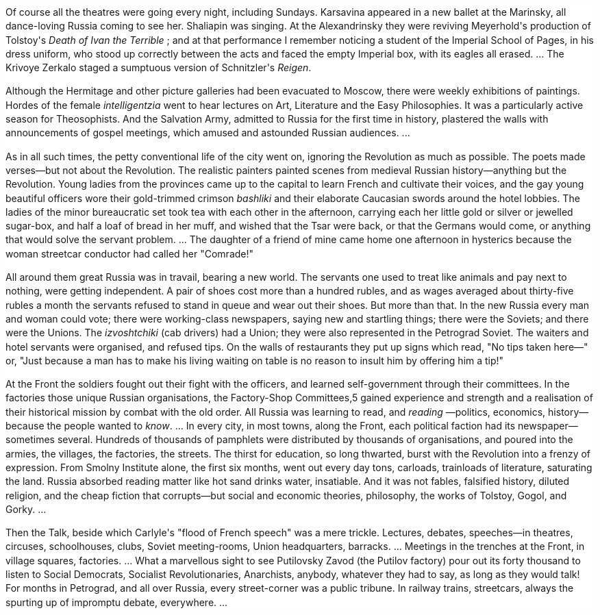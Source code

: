 Of course all the theatres were going every night, including Sundays. Karsavina appeared in a new ballet at the Marinsky, all dance-loving Russia coming to see her. Shaliapin was singing. At the Alexandrinsky they were reviving Meyerhold's production of Tolstoy's _Death of Ivan the Terrible_ ; and at that performance I remember noticing a student of the Imperial School of Pages, in his dress uniform, who stood up correctly between the acts and faced the empty Imperial box, with its eagles all erased. ... The Krivoye Zerkalo staged a sumptuous version of Schnitzler's _Reigen_.

Although the Hermitage and other picture galleries had been evacuated to Moscow, there were weekly exhibitions of paintings. Hordes of the female _intelligentzia_ went to hear lectures on Art, Literature and the Easy Philosophies. It was a particularly active season for Theosophists. And the Salvation Army, admitted to Russia for the first time in history, plastered the walls with announcements of gospel meetings, which amused and astounded Russian audiences. ...

As in all such times, the petty conventional life of the city went on, ignoring the Revolution as much as possible. The poets made verses﻿—but not about the Revolution. The realistic painters painted scenes from medieval Russian history﻿—anything but the Revolution. Young ladies from the provinces came up to the capital to learn French and cultivate their voices, and the gay young beautiful officers wore their gold-trimmed crimson _bashliki_ and their elaborate Caucasian swords around the hotel lobbies. The ladies of the minor bureaucratic set took tea with each other in the afternoon, carrying each her little gold or silver or jewelled sugar-box, and half a loaf of bread in her muff, and wished that the Tsar were back, or that the Germans would come, or anything that would solve the servant problem. ... The daughter of a friend of mine came home one afternoon in hysterics because the woman streetcar conductor had called her "Comrade!"

All around them great Russia was in travail, bearing a new world. The servants one used to treat like animals and pay next to nothing, were getting independent. A pair of shoes cost more than a hundred rubles, and as wages averaged about thirty-five rubles a month the servants refused to stand in queue and wear out their shoes. But more than that. In the new Russia every man and woman could vote; there were working-class newspapers, saying new and startling things; there were the Soviets; and there were the Unions. The _izvoshtchiki_ (cab drivers) had a Union; they were also represented in the Petrograd Soviet. The waiters and hotel servants were organised, and refused tips. On the walls of restaurants they put up signs which read, "No tips taken here﻿—" or, "Just because a man has to make his living waiting on table is no reason to insult him by offering him a tip!"

At the Front the soldiers fought out their fight with the officers, and learned self-government through their committees. In the factories those unique Russian organisations, the Factory-Shop Committees,5 gained experience and strength and a realisation of their historical mission by combat with the old order. All Russia was learning to read, and _reading_ ﻿—politics, economics, history﻿—because the people wanted to _know_. ... In every city, in most towns, along the Front, each political faction had its newspaper﻿—sometimes several. Hundreds of thousands of pamphlets were distributed by thousands of organisations, and poured into the armies, the villages, the factories, the streets. The thirst for education, so long thwarted, burst with the Revolution into a frenzy of expression. From Smolny Institute alone, the first six months, went out every day tons, carloads, trainloads of literature, saturating the land. Russia absorbed reading matter like hot sand drinks water, insatiable. And it was not fables, falsified history, diluted religion, and the cheap fiction that corrupts﻿—but social and economic theories, philosophy, the works of Tolstoy, Gogol, and Gorky. ...

Then the Talk, beside which Carlyle's "flood of French speech" was a mere trickle. Lectures, debates, speeches﻿—in theatres, circuses, schoolhouses, clubs, Soviet meeting-rooms, Union headquarters, barracks. ... Meetings in the trenches at the Front, in village squares, factories. ... What a marvellous sight to see Putilovsky Zavod (the Putilov factory) pour out its forty thousand to listen to Social Democrats, Socialist Revolutionaries, Anarchists, anybody, whatever they had to say, as long as they would talk! For months in Petrograd, and all over Russia, every street-corner was a public tribune. In railway trains, streetcars, always the spurting up of impromptu debate, everywhere. ...
